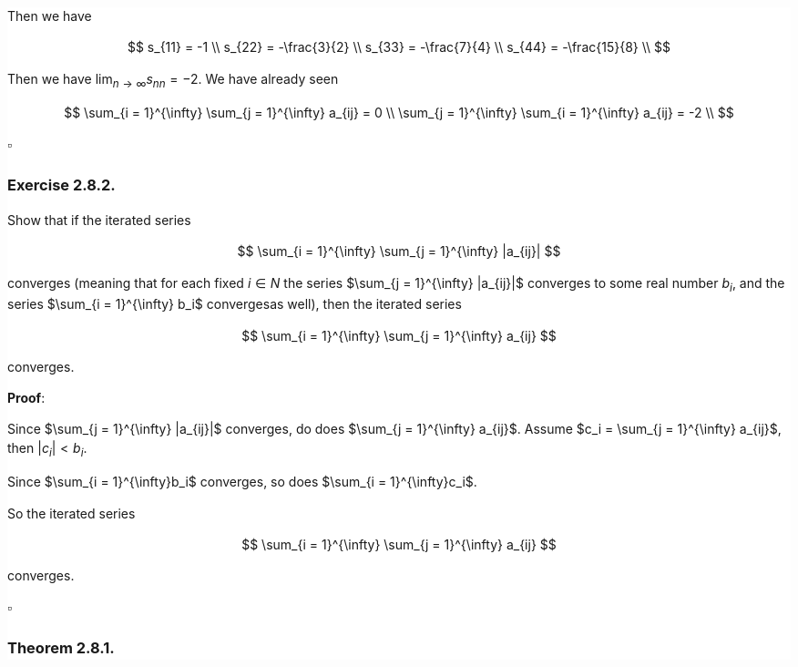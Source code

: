 Then we have

$$ 
s_{11} = -1 \\
s_{22} = -\frac{3}{2} \\
s_{33} = -\frac{7}{4} \\
s_{44} = -\frac{15}{8} \\
$$

Then we have $\lim_{n \to \infty} s_{nn} = -2$. We have already 
seen

$$ 
\sum_{i = 1}^{\infty} \sum_{j = 1}^{\infty} a_{ij} = 0 \\
\sum_{j = 1}^{\infty} \sum_{i = 1}^{\infty} a_{ij} = -2 \\
$$

$\square$

### Exercise 2.8.2.

Show that if the iterated series

$$ 
\sum_{i = 1}^{\infty} \sum_{j = 1}^{\infty} |a_{ij}|
$$

converges (meaning that for each fixed $i ∈ N$ the series 
$\sum_{j = 1}^{\infty} |a_{ij}|$ converges to
some real number $b_i$, and the series $\sum_{i = 1}^{\infty} b_i$
convergesas well), then the iterated series

$$ 
\sum_{i = 1}^{\infty} \sum_{j = 1}^{\infty} a_{ij}
$$

converges.

**Proof**:

Since $\sum_{j = 1}^{\infty} |a_{ij}|$ converges, do does
$\sum_{j = 1}^{\infty} a_{ij}$. Assume $c_i = \sum_{j = 1}^{\infty} a_{ij}$, then $|c_i| < b_i$.

Since $\sum_{i = 1}^{\infty}b_i$ converges, so does
$\sum_{i = 1}^{\infty}c_i$.

So the iterated series

$$ 
\sum_{i = 1}^{\infty} \sum_{j = 1}^{\infty} a_{ij}
$$

converges.

$\square$

### Theorem 2.8.1.
